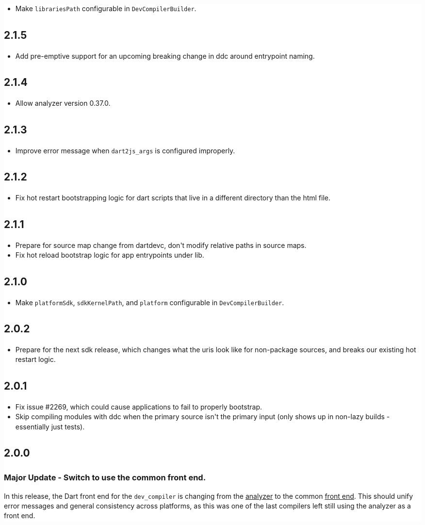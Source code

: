 - Make `librariesPath` configurable in `DevCompilerBuilder`.

## 2.1.5

- Add pre-emptive support for an upcoming breaking change in ddc
  around entrypoint naming.

## 2.1.4

- Allow analyzer version 0.37.0.

## 2.1.3

- Improve error message when `dart2js_args` is configured improperly.

## 2.1.2

- Fix hot restart bootstrapping logic for dart scripts that live in a
  different directory than the html file.

## 2.1.1

- Prepare for source map change from dartdevc, don't modify relative paths in
  source maps.
- Fix hot reload bootstrap logic for app entrypoints under lib.

## 2.1.0

- Make `platformSdk`, `sdkKernelPath`, and `platform` configurable in
  `DevCompilerBuilder`.

## 2.0.2

- Prepare for the next sdk release, which changes what the uris look like for
  non-package sources, and breaks our existing hot restart logic.

## 2.0.1

- Fix issue #2269, which could cause applications to fail to properly bootstrap.
- Skip compiling modules with ddc when the primary source isn't the primary
  input (only shows up in non-lazy builds - essentially just tests).

## 2.0.0

### Major Update - Switch to use the common front end.

In this release, the Dart front end for the `dev_compiler` is changing from the
[analyzer] to the common [front end][front_end]. This should unify error
messages and general consistency across platforms, as this was one of the last
compilers left still using the analyzer as a front end.


[analyzer]: https://pub.dev/packages/analyzer
[front_end]: https://pub.dev/packages/front_end
[issue tracker]: https://github.com/dart-lang/build/issues/new
[TestOn]: https://pub.dev/documentation/test/latest/#restricting-tests-to-certain-platforms